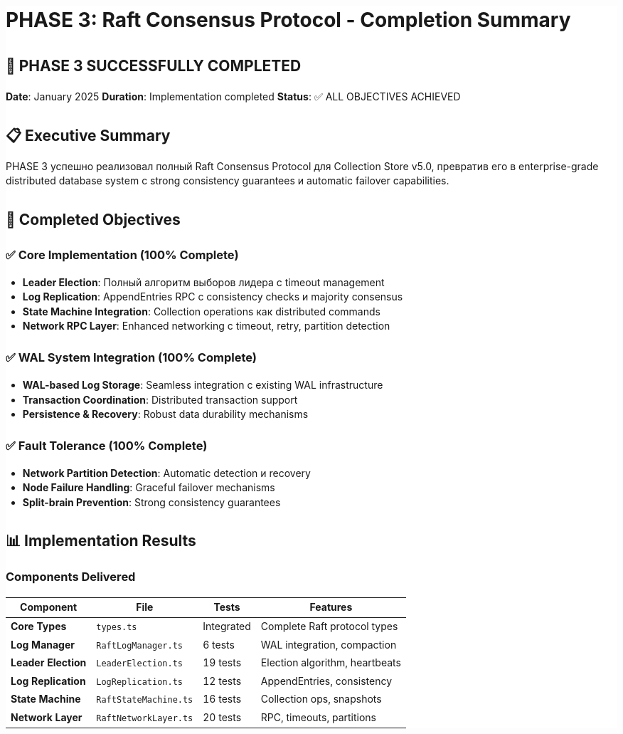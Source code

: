 # PHASE 3: Raft Consensus Protocol - Completion Summary

## 🎉 PHASE 3 SUCCESSFULLY COMPLETED

**Date**: January 2025
**Duration**: Implementation completed
**Status**: ✅ ALL OBJECTIVES ACHIEVED

## 📋 Executive Summary

PHASE 3 успешно реализовал полный Raft Consensus Protocol для Collection Store v5.0, превратив его в enterprise-grade distributed database system с strong consistency guarantees и automatic failover capabilities.

## 🎯 Completed Objectives

### ✅ Core Implementation (100% Complete)
- **Leader Election**: Полный алгоритм выборов лидера с timeout management
- **Log Replication**: AppendEntries RPC с consistency checks и majority consensus
- **State Machine Integration**: Collection operations как distributed commands
- **Network RPC Layer**: Enhanced networking с timeout, retry, partition detection

### ✅ WAL System Integration (100% Complete)
- **WAL-based Log Storage**: Seamless integration с existing WAL infrastructure
- **Transaction Coordination**: Distributed transaction support
- **Persistence & Recovery**: Robust data durability mechanisms

### ✅ Fault Tolerance (100% Complete)
- **Network Partition Detection**: Automatic detection и recovery
- **Node Failure Handling**: Graceful failover mechanisms
- **Split-brain Prevention**: Strong consistency guarantees

## 📊 Implementation Results

### Components Delivered

| Component | File | Tests | Features |
|-----------|------|-------|----------|
| **Core Types** | `types.ts` | Integrated | Complete Raft protocol types |
| **Log Manager** | `RaftLogManager.ts` | 6 tests | WAL integration, compaction |
| **Leader Election** | `LeaderElection.ts` | 19 tests | Election algorithm, heartbeats |
| **Log Replication** | `LogReplication.ts` | 12 tests | AppendEntries, consistency |
| **State Machine** | `RaftStateMachine.ts` | 16 tests | Collection ops, snapshots |
| **Network Layer** | `RaftNetworkLayer.ts` | 20 tests | RPC, timeouts, partitions |
